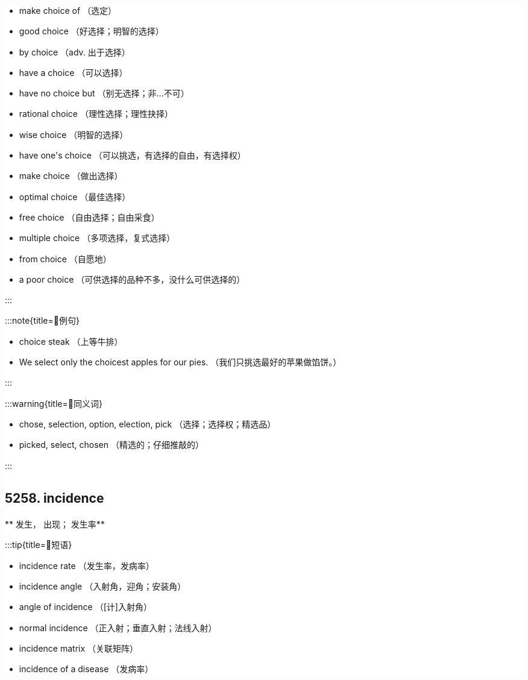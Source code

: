 - make choice of （选定）

- good choice （好选择；明智的选择）

- by choice （adv. 出于选择）

- have a choice （可以选择）

- have no choice but （别无选择；非…不可）

- rational choice （理性选择；理性抉择）

- wise choice （明智的选择）

- have one's choice （可以挑选，有选择的自由，有选择权）

- make choice （做出选择）

- optimal choice （最佳选择）

- free choice （自由选择；自由采食）

- multiple choice （多项选择，复式选择）

- from choice （自愿地）

- a poor choice （可供选择的品种不多，没什么可供选择的）

:::

:::note{title=🎤例句}

- choice steak （上等牛排）

- We select only the choicest apples for our pies. （我们只挑选最好的苹果做馅饼。）

:::

:::warning{title=🤔同义词}

- chose, selection, option, election, pick （选择；选择权；精选品）

- picked, select, chosen （精选的；仔细推敲的）

:::


## 5258. incidence

** 发生， 出现； 发生率**

:::tip{title=🤩短语}

- incidence rate （发生率，发病率）

- incidence angle （入射角，迎角；安装角）

- angle of incidence （[计]入射角）

- normal incidence （正入射；垂直入射；法线入射）

- incidence matrix （关联矩阵）

- incidence of a disease （发病率）
